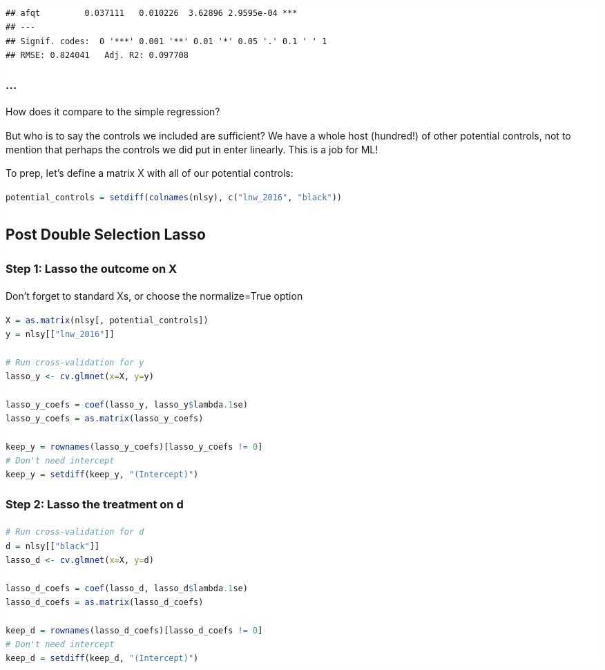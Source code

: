     ## afqt         0.037111   0.010226  3.62896 2.9595e-04 ***
    ## ---
    ## Signif. codes:  0 '***' 0.001 '**' 0.01 '*' 0.05 '.' 0.1 ' ' 1
    ## RMSE: 0.824041   Adj. R2: 0.097708

### … 

How does it compare to the simple regression?

But who is to say the controls we included are sufficient? We have a
whole host (hundred!) of other potential controls, not to mention that
perhaps the controls we did put in enter linearly. This is a job for ML!

To prep, let’s define a matrix X with all of our potential controls:

``` r
potential_controls = setdiff(colnames(nlsy), c("lnw_2016", "black"))
```

## Post Double Selection Lasso

### Step 1: Lasso the outcome on X

Don’t forget to standard Xs, or choose the normalize=True option

``` r
X = as.matrix(nlsy[, potential_controls])
y = nlsy[["lnw_2016"]]

# Run cross-validation for y
lasso_y <- cv.glmnet(x=X, y=y)

lasso_y_coefs = coef(lasso_y, lasso_y$lambda.1se)
lasso_y_coefs = as.matrix(lasso_y_coefs)

keep_y = rownames(lasso_y_coefs)[lasso_y_coefs != 0]
# Don't need intercept
keep_y = setdiff(keep_y, "(Intercept)")
```

### Step 2: Lasso the treatment on d

``` r
# Run cross-validation for d
d = nlsy[["black"]]
lasso_d <- cv.glmnet(x=X, y=d)

lasso_d_coefs = coef(lasso_d, lasso_d$lambda.1se)
lasso_d_coefs = as.matrix(lasso_d_coefs)

keep_d = rownames(lasso_d_coefs)[lasso_d_coefs != 0]
# Don't need intercept
keep_d = setdiff(keep_d, "(Intercept)")
```
